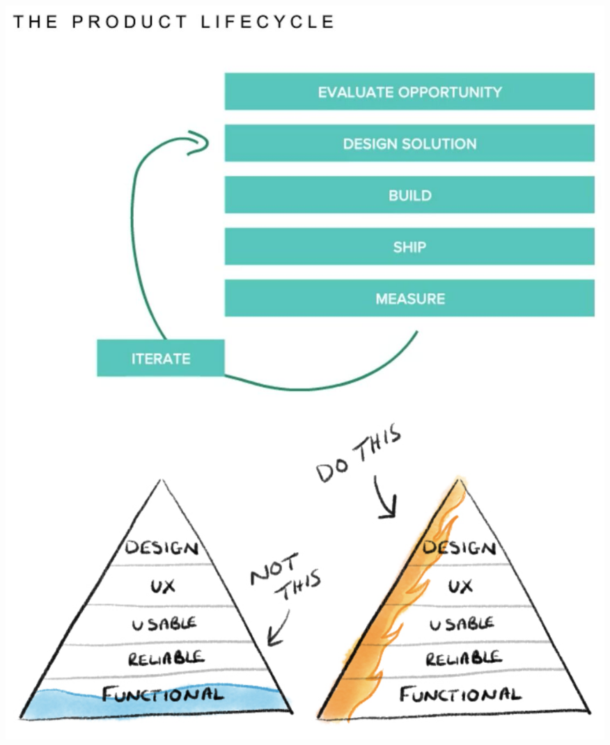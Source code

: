 ![image](../../media/Product-Management-image5.jpg)

![](../../media/Screenshot%202023-03-14%20at%204.26.52%20PM.png)

